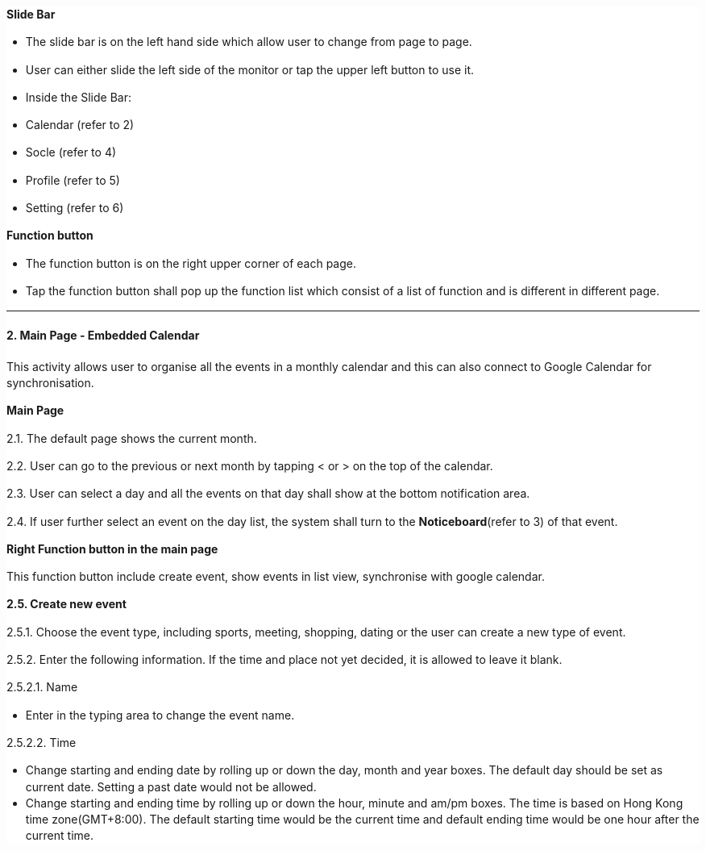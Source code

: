 **Slide Bar**

  * The slide bar is on the left hand side which allow user to change from page to page.

  * User can either slide the left side of the monitor or tap the upper left button to use it.

  * Inside the Slide Bar:
  * Calendar (refer to 2)
  * Socle       (refer to 4)
  * Profile     (refer to 5)
  * Setting    (refer to 6)

**Function button**

  * The function button is on the right upper corner of each page.

  * Tap the function button shall pop up the function list which consist of a list of function and is different in different page.


---


#### 2. Main Page - Embedded Calendar ####

This activity allows user to organise all the events in a monthly calendar and this can also connect to Google Calendar for synchronisation.

**Main Page**

2.1. The default page shows the current month.

2.2. User can go to the previous or next month by tapping < or > on the top of the calendar.

2.3. User can select a day and all the events on that day shall show at the bottom notification area.

2.4. If user further select an event on the day list, the system shall turn to the **Noticeboard**(refer to 3) of that event.


**Right Function button in the main page**

This function button include create event, show events in list view, synchronise with google calendar.

**2.5. Create new event**

2.5.1. Choose the event type, including sports, meeting, shopping, dating or the user can create a new type of event.

2.5.2. Enter the following information. If the time and place not yet decided, it is allowed to leave it blank.

2.5.2.1. Name

  * Enter in the typing area to change the event name.

2.5.2.2. Time

  * Change starting and ending date by rolling up or down the day, month and year boxes. The default day should be set as current date. Setting a past date would not be allowed.
  * Change starting and ending time by rolling up or down the hour, minute and  am/pm boxes. The time is based on Hong Kong time zone(GMT+8:00). The default starting time would be the current time and default ending time would be one hour after the current time.
